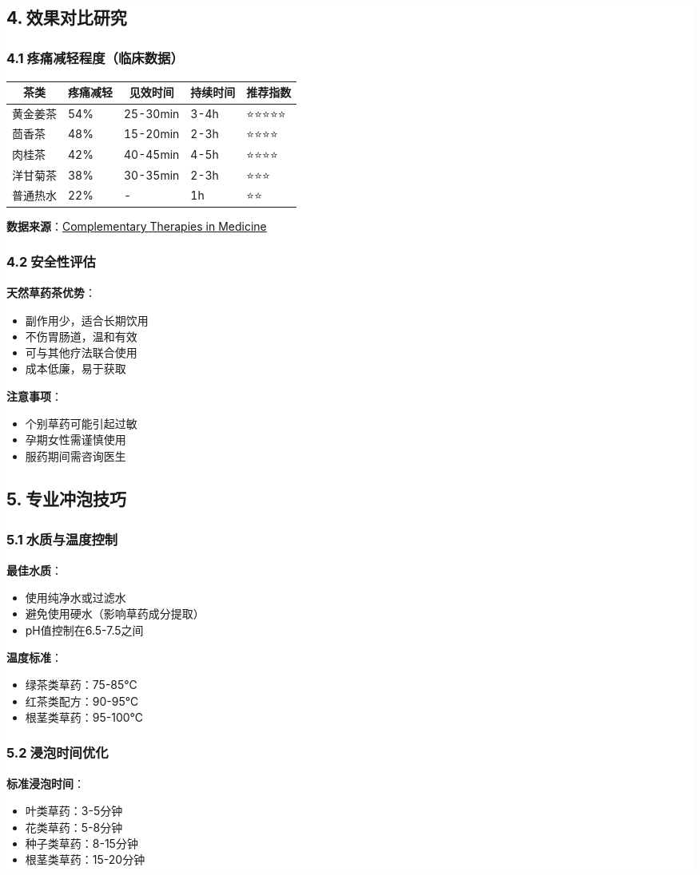 ## 4. 效果对比研究

### 4.1 疼痛减轻程度（临床数据）

| 茶类         | 疼痛减轻 | 见效时间 | 持续时间 | 推荐指数 |
|--------------|----------|----------|----------|----------|
| 黄金姜茶     | 54%      | 25-30min | 3-4h     | ⭐⭐⭐⭐⭐ |
| 茴香茶       | 48%      | 15-20min | 2-3h     | ⭐⭐⭐⭐   |
| 肉桂茶       | 42%      | 40-45min | 4-5h     | ⭐⭐⭐⭐   |
| 洋甘菊茶     | 38%      | 30-35min | 2-3h     | ⭐⭐⭐     |
| 普通热水     | 22%      | -        | 1h       | ⭐⭐       |

**数据来源**：[Complementary Therapies in Medicine](https://www.sciencedirect.com/journal/complementary-therapies-in-medicine)

### 4.2 安全性评估

**天然草药茶优势**：
- 副作用少，适合长期饮用
- 不伤胃肠道，温和有效
- 可与其他疗法联合使用
- 成本低廉，易于获取

**注意事项**：
- 个别草药可能引起过敏
- 孕期女性需谨慎使用
- 服药期间需咨询医生

## 5. 专业冲泡技巧

### 5.1 水质与温度控制

**最佳水质**：
- 使用纯净水或过滤水
- 避免使用硬水（影响草药成分提取）
- pH值控制在6.5-7.5之间

**温度标准**：
- 绿茶类草药：75-85℃
- 红茶类配方：90-95℃
- 根茎类草药：95-100℃

### 5.2 浸泡时间优化

**标准浸泡时间**：
- 叶类草药：3-5分钟
- 花类草药：5-8分钟
- 种子类草药：8-15分钟
- 根茎类草药：15-20分钟
